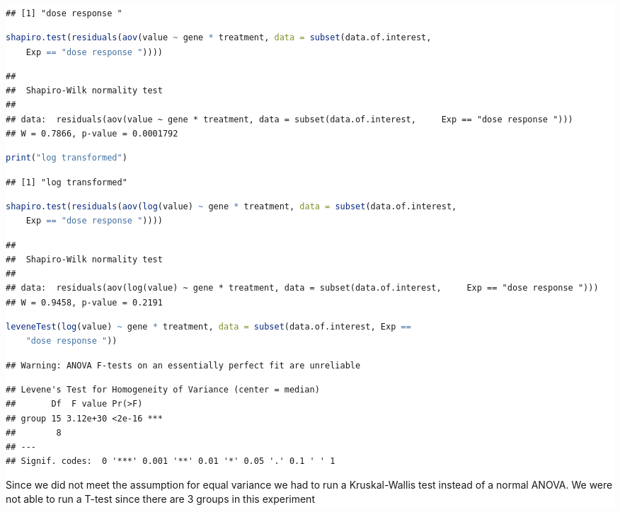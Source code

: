 ```
## [1] "dose response "
```

```r
shapiro.test(residuals(aov(value ~ gene * treatment, data = subset(data.of.interest, 
    Exp == "dose response "))))
```

```
## 
## 	Shapiro-Wilk normality test
## 
## data:  residuals(aov(value ~ gene * treatment, data = subset(data.of.interest,     Exp == "dose response ")))
## W = 0.7866, p-value = 0.0001792
```

```r
print("log transformed")
```

```
## [1] "log transformed"
```

```r
shapiro.test(residuals(aov(log(value) ~ gene * treatment, data = subset(data.of.interest, 
    Exp == "dose response "))))
```

```
## 
## 	Shapiro-Wilk normality test
## 
## data:  residuals(aov(log(value) ~ gene * treatment, data = subset(data.of.interest,     Exp == "dose response ")))
## W = 0.9458, p-value = 0.2191
```

```r
leveneTest(log(value) ~ gene * treatment, data = subset(data.of.interest, Exp == 
    "dose response "))
```

```
## Warning: ANOVA F-tests on an essentially perfect fit are unreliable
```

```
## Levene's Test for Homogeneity of Variance (center = median)
##       Df  F value Pr(>F)    
## group 15 3.12e+30 <2e-16 ***
##        8                    
## ---
## Signif. codes:  0 '***' 0.001 '**' 0.01 '*' 0.05 '.' 0.1 ' ' 1
```


Since we did not meet the assumption for equal variance we had to run a Kruskal-Wallis test instead of a normal ANOVA. We were not able to run a T-test since there are 3 groups in this experiment
